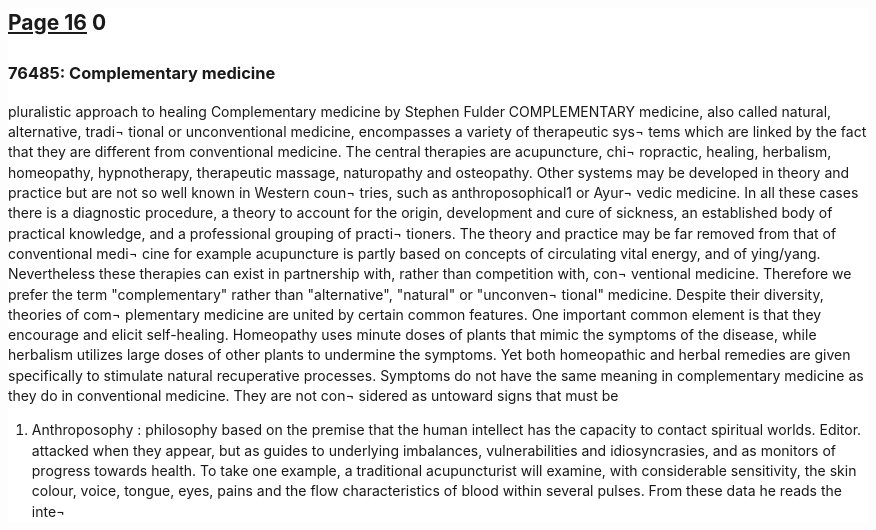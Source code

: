 ## [Page 16](076498engo.pdf#page=16) 0

### 76485: Complementary medicine

pluralistic approach to healing
Complementary medicine by Stephen Fulder
COMPLEMENTARY medicine, also
called natural, alternative, tradi¬
tional or unconventional medicine,
encompasses a variety of therapeutic sys¬
tems which are linked by the fact that they
are different from conventional medicine.
The central therapies are acupuncture, chi¬
ropractic, healing, herbalism, homeopathy,
hypnotherapy, therapeutic massage,
naturopathy and osteopathy. Other systems
may be developed in theory and practice
but are not so well known in Western coun¬
tries, such as anthroposophical1 or Ayur¬
vedic medicine.
In all these cases there is a diagnostic
procedure, a theory to account for the
origin, development and cure of sickness,
an established body of practical knowledge,
and a professional grouping of practi¬
tioners. The theory and practice may be far
removed from that of conventional medi¬
cine for example acupuncture is partly
based on concepts of circulating vital
energy, and of ying/yang. Nevertheless
these therapies can exist in partnership
with, rather than competition with, con¬
ventional medicine. Therefore we prefer
the term "complementary" rather than
"alternative", "natural" or "unconven¬
tional" medicine.
Despite their diversity, theories of com¬
plementary medicine are united by certain
common features. One important common
element is that they encourage and elicit
self-healing. Homeopathy uses minute
doses of plants that mimic the symptoms of
the disease, while herbalism utilizes large
doses of other plants to undermine the
symptoms. Yet both homeopathic and
herbal remedies are given specifically to
stimulate natural recuperative processes.
Symptoms do not have the same meaning
in complementary medicine as they do in
conventional medicine. They are not con¬
sidered as untoward signs that must be
1. Anthroposophy : philosophy based on the premise
that the human intellect has the capacity to contact
spiritual worlds. Editor.
attacked when they appear, but as guides to
underlying imbalances, vulnerabilities and
idiosyncrasies, and as monitors of progress
towards health. To take one example, a
traditional acupuncturist will examine, with
considerable sensitivity, the skin colour,
voice, tongue, eyes, pains and the flow
characteristics of blood within several
pulses. From these data he reads the inte¬